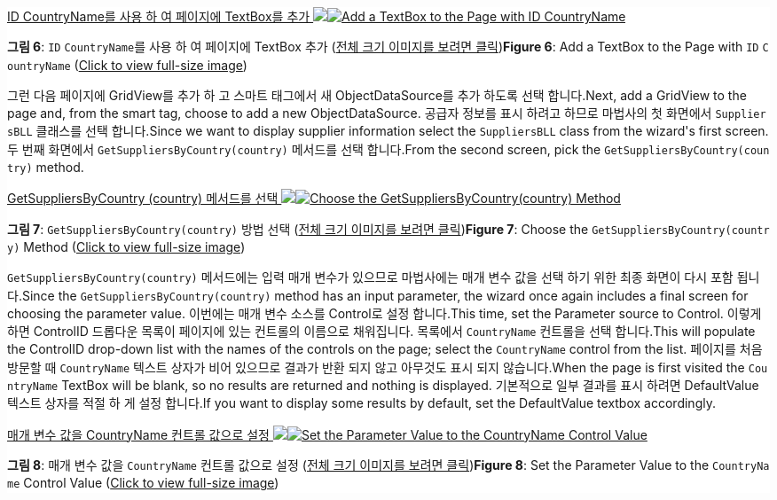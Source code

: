 <span data-ttu-id="7d9c4-154">[ID CountryName를 사용 하 여 페이지에 TextBox를 추가 ![](declarative-parameters-vb/_static/image17.png)](declarative-parameters-vb/_static/image16.png)</span><span class="sxs-lookup"><span data-stu-id="7d9c4-154">[![Add a TextBox to the Page with ID CountryName](declarative-parameters-vb/_static/image17.png)](declarative-parameters-vb/_static/image16.png)</span></span>

<span data-ttu-id="7d9c4-155">**그림 6**: `ID` `CountryName`를 사용 하 여 페이지에 TextBox 추가 ([전체 크기 이미지를 보려면 클릭](declarative-parameters-vb/_static/image18.png))</span><span class="sxs-lookup"><span data-stu-id="7d9c4-155">**Figure 6**: Add a TextBox to the Page with `ID` `CountryName` ([Click to view full-size image](declarative-parameters-vb/_static/image18.png))</span></span>

<span data-ttu-id="7d9c4-156">그런 다음 페이지에 GridView를 추가 하 고 스마트 태그에서 새 ObjectDataSource를 추가 하도록 선택 합니다.</span><span class="sxs-lookup"><span data-stu-id="7d9c4-156">Next, add a GridView to the page and, from the smart tag, choose to add a new ObjectDataSource.</span></span> <span data-ttu-id="7d9c4-157">공급자 정보를 표시 하려고 하므로 마법사의 첫 화면에서 `SuppliersBLL` 클래스를 선택 합니다.</span><span class="sxs-lookup"><span data-stu-id="7d9c4-157">Since we want to display supplier information select the `SuppliersBLL` class from the wizard's first screen.</span></span> <span data-ttu-id="7d9c4-158">두 번째 화면에서 `GetSuppliersByCountry(country)` 메서드를 선택 합니다.</span><span class="sxs-lookup"><span data-stu-id="7d9c4-158">From the second screen, pick the `GetSuppliersByCountry(country)` method.</span></span>

<span data-ttu-id="7d9c4-159">[GetSuppliersByCountry (country) 메서드를 선택 ![](declarative-parameters-vb/_static/image20.png)](declarative-parameters-vb/_static/image19.png)</span><span class="sxs-lookup"><span data-stu-id="7d9c4-159">[![Choose the GetSuppliersByCountry(country) Method](declarative-parameters-vb/_static/image20.png)](declarative-parameters-vb/_static/image19.png)</span></span>

<span data-ttu-id="7d9c4-160">**그림 7**: `GetSuppliersByCountry(country)` 방법 선택 ([전체 크기 이미지를 보려면 클릭](declarative-parameters-vb/_static/image21.png))</span><span class="sxs-lookup"><span data-stu-id="7d9c4-160">**Figure 7**: Choose the `GetSuppliersByCountry(country)` Method ([Click to view full-size image](declarative-parameters-vb/_static/image21.png))</span></span>

<span data-ttu-id="7d9c4-161">`GetSuppliersByCountry(country)` 메서드에는 입력 매개 변수가 있으므로 마법사에는 매개 변수 값을 선택 하기 위한 최종 화면이 다시 포함 됩니다.</span><span class="sxs-lookup"><span data-stu-id="7d9c4-161">Since the `GetSuppliersByCountry(country)` method has an input parameter, the wizard once again includes a final screen for choosing the parameter value.</span></span> <span data-ttu-id="7d9c4-162">이번에는 매개 변수 소스를 Control로 설정 합니다.</span><span class="sxs-lookup"><span data-stu-id="7d9c4-162">This time, set the Parameter source to Control.</span></span> <span data-ttu-id="7d9c4-163">이렇게 하면 ControlID 드롭다운 목록이 페이지에 있는 컨트롤의 이름으로 채워집니다. 목록에서 `CountryName` 컨트롤을 선택 합니다.</span><span class="sxs-lookup"><span data-stu-id="7d9c4-163">This will populate the ControlID drop-down list with the names of the controls on the page; select the `CountryName` control from the list.</span></span> <span data-ttu-id="7d9c4-164">페이지를 처음 방문할 때 `CountryName` 텍스트 상자가 비어 있으므로 결과가 반환 되지 않고 아무것도 표시 되지 않습니다.</span><span class="sxs-lookup"><span data-stu-id="7d9c4-164">When the page is first visited the `CountryName` TextBox will be blank, so no results are returned and nothing is displayed.</span></span> <span data-ttu-id="7d9c4-165">기본적으로 일부 결과를 표시 하려면 DefaultValue 텍스트 상자를 적절 하 게 설정 합니다.</span><span class="sxs-lookup"><span data-stu-id="7d9c4-165">If you want to display some results by default, set the DefaultValue textbox accordingly.</span></span>

<span data-ttu-id="7d9c4-166">[매개 변수 값을 CountryName 컨트롤 값으로 설정 ![](declarative-parameters-vb/_static/image23.png)](declarative-parameters-vb/_static/image22.png)</span><span class="sxs-lookup"><span data-stu-id="7d9c4-166">[![Set the Parameter Value to the CountryName Control Value](declarative-parameters-vb/_static/image23.png)](declarative-parameters-vb/_static/image22.png)</span></span>

<span data-ttu-id="7d9c4-167">**그림 8**: 매개 변수 값을 `CountryName` 컨트롤 값으로 설정 ([전체 크기 이미지를 보려면 클릭](declarative-parameters-vb/_static/image24.png))</span><span class="sxs-lookup"><span data-stu-id="7d9c4-167">**Figure 8**: Set the Parameter Value to the `CountryName` Control Value ([Click to view full-size image](declarative-parameters-vb/_static/image24.png))</span></span>
